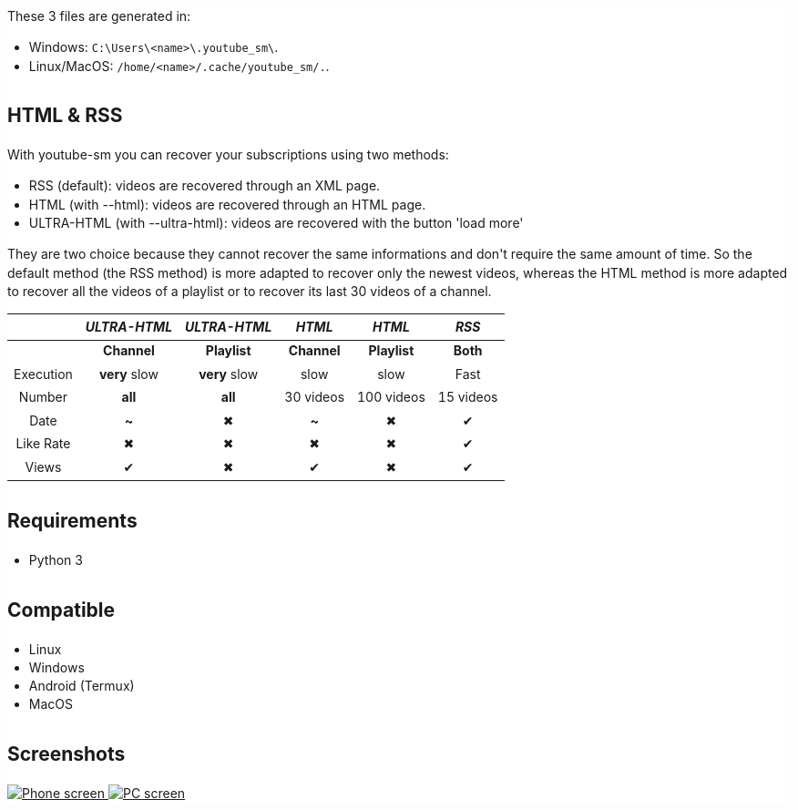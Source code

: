 These 3 files are generated in:
- Windows: `C:\Users\<name>\.youtube_sm\`.
- Linux/MacOS:   `/home/<name>/.cache/youtube_sm/.`.

## HTML & RSS
With youtube-sm you can recover your subscriptions using two methods:
- RSS (default): videos are recovered through an XML page.
- HTML (with --html): videos are recovered through an HTML page.
- ULTRA-HTML (with --ultra-html): videos are recovered with the button 'load more'

They are two choice because they cannot recover the same informations and don't require the same amount of time. 
So the default method (the RSS method) is more adapted to recover only the newest videos, whereas the HTML method
is more adapted to recover all the videos of a playlist or to recover its last 30 videos of a channel.

|            | *ULTRA-HTML* | *ULTRA-HTML* |    *HTML*   |    *HTML*    |     *RSS*    |
|:----------:|:------------:|:------------:|:-----------:|:------------:|:------------:|
|            | **Channel**  | **Playlist** | **Channel** | **Playlist** |   **Both**   |
|  Execution |**very** slow |**very** slow |     slow    |     slow     |     Fast     |
|   Number   |    **all**   |    **all**   |  30 videos  |  100 videos  |   15 videos  |
|    Date    |     **~**    |       ✖      |     **~**   |       ✖      |       ✔      |
|  Like Rate |       ✖      |       ✖      |      ✖      |       ✖      |       ✔      |
|    Views   |       ✔      |       ✖      |      ✔      |       ✖      |       ✔      |

## Requirements
- Python 3

## Compatible
- Linux
- Windows
- Android (Termux)
- MacOS

## Screenshots
<a href="https://sawyerf.github.io/youtube_sm/example.html"><img src="https://sawyerf.github.io/youtube_sm/sub_mob.jpg" alt="Phone screen" width=405px height=720px>
<img src="https://sawyerf.github.io/youtube_sm/sub_pc.jpg" alt="PC screen" width=100% height=auto></a>
